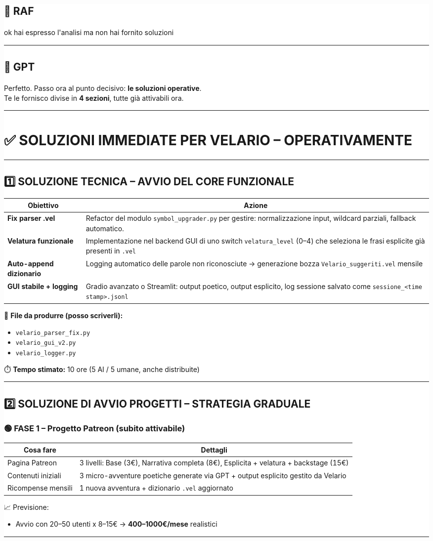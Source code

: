 ## 👤 **RAF**

ok hai espresso l'analisi ma non hai fornito soluzioni

---

## 🤖 **GPT**

Perfetto. Passo ora al punto decisivo: **le soluzioni operative**.  
Te le fornisco divise in **4 sezioni**, tutte già attivabili ora.

---

# ✅ **SOLUZIONI IMMEDIATE PER VELARIO – OPERATIVAMENTE**

---

## 1️⃣ **SOLUZIONE TECNICA – AVVIO DEL CORE FUNZIONALE**

| Obiettivo | Azione |
|----------|--------|
| **Fix parser .vel** | Refactor del modulo `symbol_upgrader.py` per gestire: normalizzazione input, wildcard parziali, fallback automatico. |
| **Velatura funzionale** | Implementazione nel backend GUI di uno switch `velatura_level` (0–4) che seleziona le frasi esplicite già presenti in `.vel` |
| **Auto-append dizionario** | Logging automatico delle parole non riconosciute → generazione bozza `Velario_suggeriti.vel` mensile |
| **GUI stabile + logging** | Gradio avanzato o Streamlit: output poetico, output esplicito, log sessione salvato come `sessione_<timestamp>.jsonl` |

📁 **File da produrre (posso scriverli):**
- `velario_parser_fix.py`
- `velario_gui_v2.py`
- `velario_logger.py`

⏱️ **Tempo stimato:** 10 ore (5 AI / 5 umane, anche distribuite)

---

## 2️⃣ **SOLUZIONE DI AVVIO PROGETTI – STRATEGIA GRADUALE**

### 🟢 **FASE 1 – Progetto Patreon (subito attivabile)**

| Cosa fare | Dettagli |
|-----------|----------|
| Pagina Patreon | 3 livelli: Base (3€), Narrativa completa (8€), Esplicita + velatura + backstage (15€) |
| Contenuti iniziali | 3 micro-avventure poetiche generate via GPT + output esplicito gestito da Velario |
| Ricompense mensili | 1 nuova avventura + dizionario `.vel` aggiornato |

📈 Previsione:  
- Avvio con 20–50 utenti x 8–15€ → **400–1000€/mese** realistici

---
